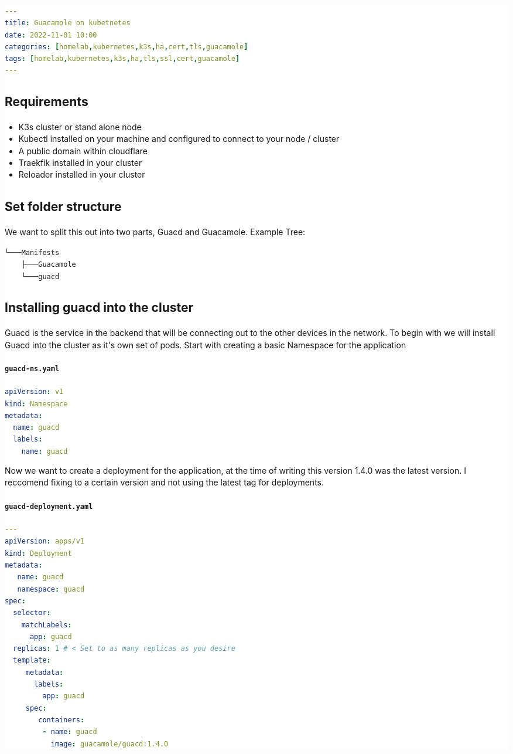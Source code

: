 ```yaml
---
title: Guacamole on kubetnetes
date: 2022-11-01 10:00
categories: [homelab,kubernetes,k3s,ha,cert,tls,guacamole]
tags: [homelab,kubernetes,k3s,ha,tls,ssl,cert,guacamole]
---
```

## Requirements
* K3s cluster or stand alone node
* Kubectl installed on your machine and configured to connect to your node / cluster
* A public domain within cloudflare
* Traekfik installed in your cluster
* Reloader installed in your cluster

## Set folder structure
We want to split this out into two parts, Guacd and Guacamole. 
Example Tree:
``` cmd
└───Manifests
    ├───Guacamole
    └───guacd
```
## Installing guacd into the cluster
Guacd is the service in the backend that will be connecting out to the other devices in the network.
To begin with we will install Guacd into the cluster as it's own set of pods. 
Start with creating a basic Namespace for the application 
#### **`guacd-ns.yaml`**
```yaml
apiVersion: v1
kind: Namespace
metadata:
  name: guacd
  labels:
    name: guacd
```
Now we want to create a deployment for the application, at the time of writing this version 1.4.0 was the latest version. I reccomend fixing to a certain version and not using the latest tag for deployments. 
#### **`guacd-deployment.yaml`**
```yaml
---
apiVersion: apps/v1
kind: Deployment
metadata:
   name: guacd
   namespace: guacd
spec:
  selector:
    matchLabels:
      app: guacd
  replicas: 1 # < Set to as many replicas as you desire
  template:
     metadata:
       labels:
         app: guacd
     spec:
        containers:
         - name: guacd
           image: guacamole/guacd:1.4.0
```